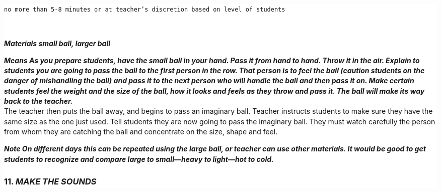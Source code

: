     no more than 5-8 minutes or at teacher’s discretion based on level of students
   </i>
  </b>
  <br/>
 </p>
 <p>
  <b>
   <i>
    <i>
     <b>
      Materials
     </b>
    </i>
    small ball, larger ball
   </i>
  </b>
  <br/>
 </p>
 <p>
  <b>
   <i>
    <i>
     <b>
      Means
     </b>
    </i>
    As you prepare students, have the small ball in your hand. Pass it from hand to hand. Throw it in the air. Explain to students you are going to pass the ball to the first person in the row. That person is to feel the ball (caution students on the danger of mishandling the ball) and pass it to the next person who will handle the ball and then pass it on. Make certain students feel the weight and the size of the ball, how it looks and feels as they throw and pass it. The ball will make its way back to the teacher.
   </i>
  </b>
  <br/>
  The teacher then puts the ball away, and begins to pass an imaginary ball. Teacher instructs students to make sure they have the same size as the one just used. Tell students they are now going to pass the imaginary ball. They must watch carefully the person from whom they are catching the ball and concentrate on the size, shape and feel.
 </p>
<p>
  <b>
   <i>
    <i>
     <b>
      Note
     </b>
    </i>
    On different days this can be repeated using the large ball, or teacher can use other materials. It would be good to get students to recognize and compare large to small—heavy to light—hot to cold.
   </i>
  </b>
  <br/>
 </p>
 <h3>
  11.
  <i>
   MAKE THE SOUNDS
  </i>
 </h3>
 <p>
  <b>
   <i>
    <i>